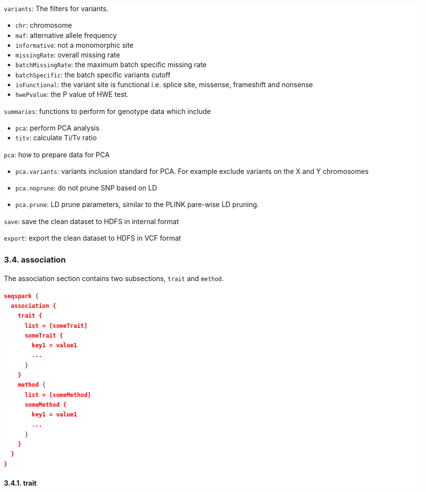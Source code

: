 `variants`: The filters for variants.

- `chr`: chromosome
- `maf`: alternative allele frequency
- `informative`: not a monomorphic site
- `missingRate`: overall missing rate
- `batchMissingRate`: the maximum batch specific missing rate
- `batchSpecific`: the batch specific variants cutoff
- `isFunctional`: the variant site is functional i.e. splice site, missense, frameshift and nonsense
- `hwePvalue`: the P value of HWE test.

`summaries`:  functions to perform for genotype data which include

- `pca`: perform PCA analysis
- `titv`: calculate Ti/Tv ratio

`pca`: how to prepare data for PCA

- `pca.variants`: variants inclusion standard for PCA. For example exclude variants on the X and Y chromosomes



- `pca.noprune`: do not prune SNP based on LD
- `pca.prune`: LD prune parameters, similar to the PLINK pare-wise LD pruning.

`save`: save the clean dataset to HDFS in internal format

`export`: export the clean dataset to HDFS in VCF format

### 3.4. association

The association section contains two subsections, `trait` and `method`.

```json
seqspark {
  association {
    trait {
      list = [someTrait]
      someTrait {
      	key1 = value1
      	...
      }
    }
    method {
      list = [someMethod]
      someMethod {
	    key1 = value1
      	...
      }
    }
  }
}
```

#### 3.4.1. trait
